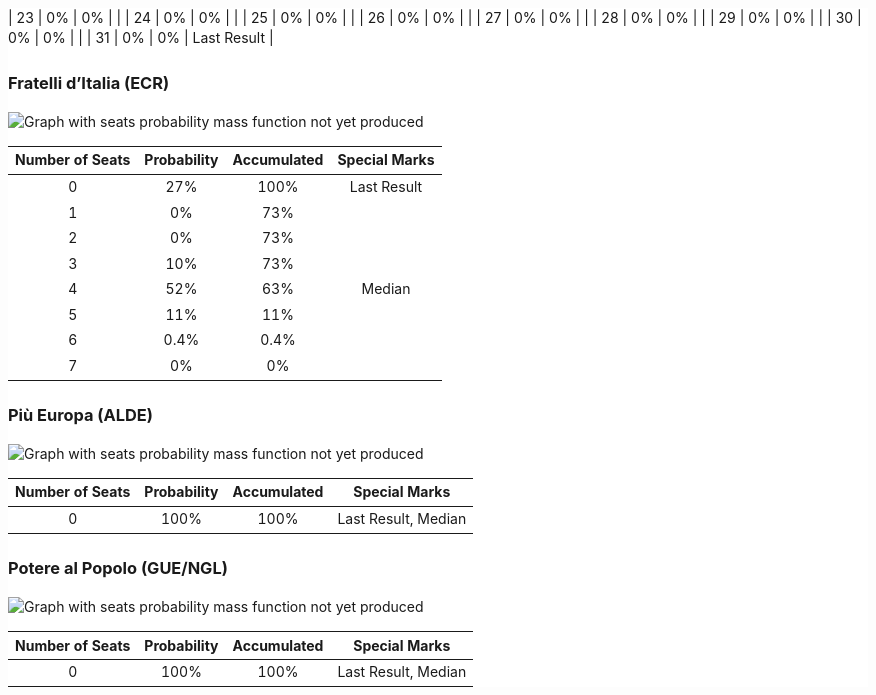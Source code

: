 | 23 | 0% | 0% |  |
| 24 | 0% | 0% |  |
| 25 | 0% | 0% |  |
| 26 | 0% | 0% |  |
| 27 | 0% | 0% |  |
| 28 | 0% | 0% |  |
| 29 | 0% | 0% |  |
| 30 | 0% | 0% |  |
| 31 | 0% | 0% | Last Result |

### Fratelli d’Italia (ECR)

![Graph with seats probability mass function not yet produced](2018-10-29-GPFInspiringResearch-coalitions-seats-pmf-fdi.png "Seats Probability Mass Function")

| Number of Seats | Probability | Accumulated | Special Marks |
|:---------------:|:-----------:|:-----------:|:-------------:|
| 0 | 27% | 100% | Last Result |
| 1 | 0% | 73% |  |
| 2 | 0% | 73% |  |
| 3 | 10% | 73% |  |
| 4 | 52% | 63% | Median |
| 5 | 11% | 11% |  |
| 6 | 0.4% | 0.4% |  |
| 7 | 0% | 0% |  |

### Più Europa (ALDE)

![Graph with seats probability mass function not yet produced](2018-10-29-GPFInspiringResearch-coalitions-seats-pmf-e.png "Seats Probability Mass Function")

| Number of Seats | Probability | Accumulated | Special Marks |
|:---------------:|:-----------:|:-----------:|:-------------:|
| 0 | 100% | 100% | Last Result, Median |

### Potere al Popolo (GUE/NGL)

![Graph with seats probability mass function not yet produced](2018-10-29-GPFInspiringResearch-coalitions-seats-pmf-pap.png "Seats Probability Mass Function")

| Number of Seats | Probability | Accumulated | Special Marks |
|:---------------:|:-----------:|:-----------:|:-------------:|
| 0 | 100% | 100% | Last Result, Median |
